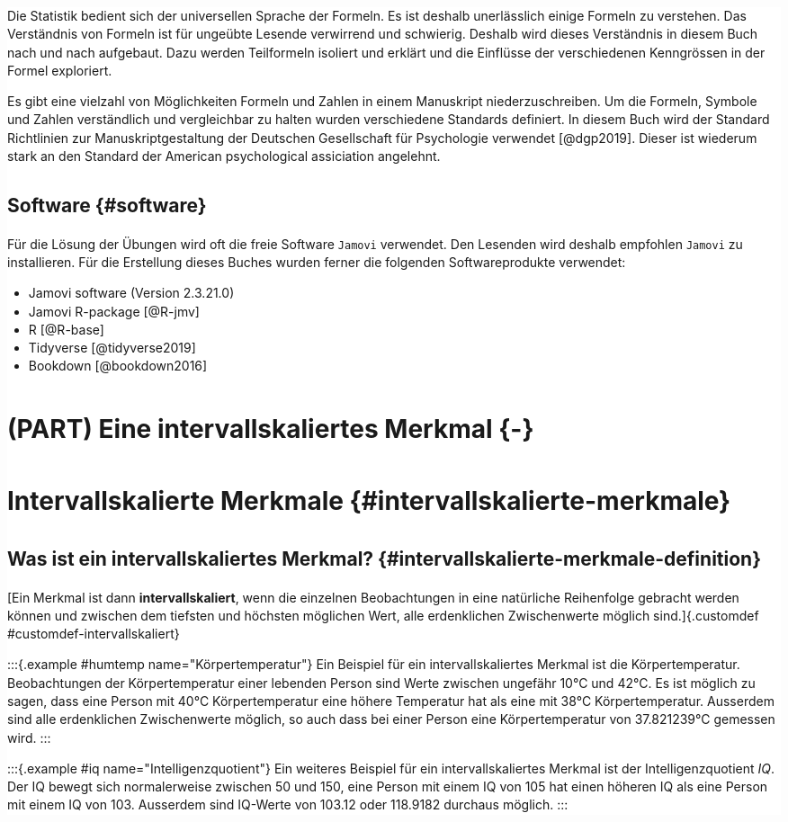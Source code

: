 Die Statistik bedient sich der universellen Sprache der Formeln. Es ist deshalb unerlässlich einige Formeln zu verstehen. Das Verständnis von Formeln ist für ungeübte Lesende verwirrend und schwierig. Deshalb wird dieses Verständnis in diesem Buch nach und nach aufgebaut. Dazu werden Teilformeln isoliert und erklärt und die Einflüsse der verschiedenen Kenngrössen in der Formel exploriert. 

Es gibt eine vielzahl von Möglichkeiten Formeln und Zahlen in einem Manuskript niederzuschreiben. Um die Formeln, Symbole und Zahlen verständlich und vergleichbar zu halten wurden verschiedene Standards definiert. In diesem Buch wird der Standard Richtlinien zur Manuskriptgestaltung der Deutschen Gesellschaft für Psychologie verwendet [@dgp2019]. Dieser ist wiederum stark an den Standard der American psychological assiciation angelehnt.   

## Software {#software}

Für die Lösung der Übungen wird oft die freie Software `Jamovi` verwendet. Den Lesenden wird deshalb empfohlen `Jamovi` zu installieren. Für die Erstellung dieses Buches wurden ferner die folgenden Softwareprodukte verwendet:

- Jamovi software (Version 2.3.21.0)
- Jamovi R-package [@R-jmv]
- R [@R-base]
- Tidyverse [@tidyverse2019]
- Bookdown [@bookdown2016]






# (PART) Eine intervallskaliertes Merkmal {-}

# Intervallskalierte Merkmale {#intervallskalierte-merkmale}

## Was ist ein intervallskaliertes Merkmal? {#intervallskalierte-merkmale-definition}

[Ein Merkmal ist dann **intervallskaliert**, wenn die einzelnen Beobachtungen in eine natürliche Reihenfolge gebracht werden können und zwischen dem tiefsten und höchsten möglichen Wert, alle erdenklichen Zwischenwerte möglich sind.]{.customdef #customdef-intervallskaliert} 

:::{.example #humtemp name="Körpertemperatur"}
Ein Beispiel für ein intervallskaliertes Merkmal ist die Körpertemperatur. Beobachtungen der Körpertemperatur einer lebenden Person sind Werte zwischen ungefähr 10°C und 42°C. Es ist möglich zu sagen, dass eine Person mit 40°C Körpertemperatur eine höhere Temperatur hat als eine mit 38°C Körpertemperatur. Ausserdem sind alle erdenklichen Zwischenwerte möglich, so auch dass bei einer Person eine Körpertemperatur von 37.821239°C gemessen wird. 
:::

:::{.example #iq name="Intelligenzquotient"}
Ein weiteres Beispiel für ein intervallskaliertes Merkmal ist der Intelligenzquotient _IQ_. Der IQ bewegt sich normalerweise zwischen 50 und 150, eine Person mit einem IQ von 105 hat einen höheren IQ als eine Person mit einem IQ von 103. Ausserdem sind IQ-Werte von 103.12 oder 118.9182 durchaus möglich.
:::
